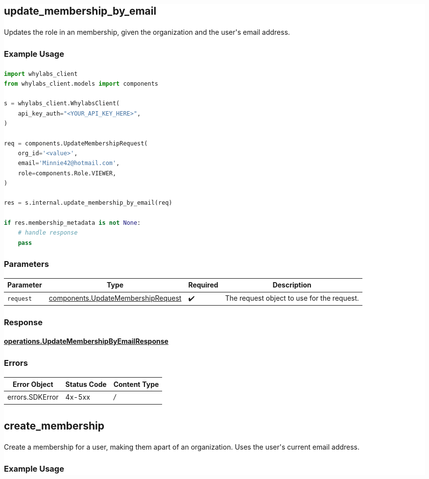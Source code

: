 ## update_membership_by_email

Updates the role in an membership, given the organization and the user's email address.

### Example Usage

```python
import whylabs_client
from whylabs_client.models import components

s = whylabs_client.WhylabsClient(
    api_key_auth="<YOUR_API_KEY_HERE>",
)

req = components.UpdateMembershipRequest(
    org_id='<value>',
    email='Minnie42@hotmail.com',
    role=components.Role.VIEWER,
)

res = s.internal.update_membership_by_email(req)

if res.membership_metadata is not None:
    # handle response
    pass

```

### Parameters

| Parameter                                                                                | Type                                                                                     | Required                                                                                 | Description                                                                              |
| ---------------------------------------------------------------------------------------- | ---------------------------------------------------------------------------------------- | ---------------------------------------------------------------------------------------- | ---------------------------------------------------------------------------------------- |
| `request`                                                                                | [components.UpdateMembershipRequest](../../models/components/updatemembershiprequest.md) | :heavy_check_mark:                                                                       | The request object to use for the request.                                               |


### Response

**[operations.UpdateMembershipByEmailResponse](../../models/operations/updatemembershipbyemailresponse.md)**
### Errors

| Error Object    | Status Code     | Content Type    |
| --------------- | --------------- | --------------- |
| errors.SDKError | 4x-5xx          | */*             |

## create_membership

Create a membership for a user, making them apart of an organization. Uses the user's current email address.

### Example Usage

